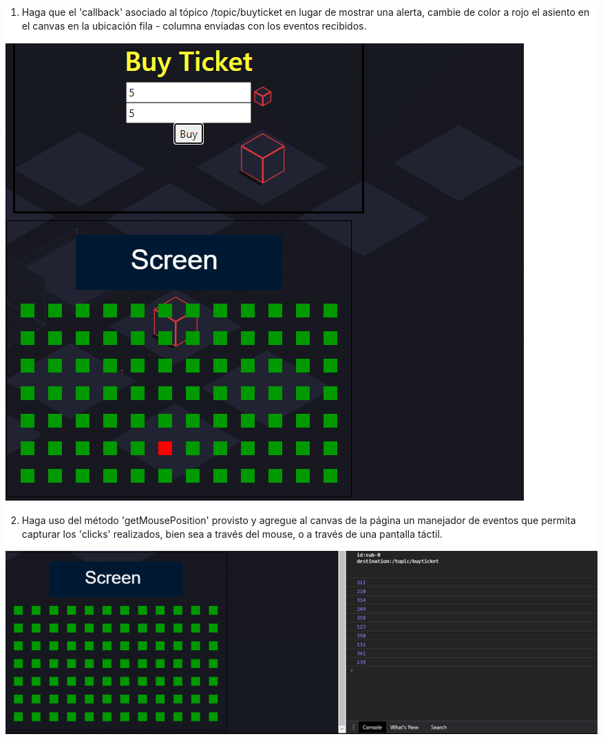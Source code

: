 1. Haga que el 'callback' asociado al tópico /topic/buyticket en lugar de mostrar una alerta, cambie de color a rojo el asiento en el canvas en la ubicación fila - columna enviadas con los eventos recibidos.

![](img/buy.png)

2. Haga uso del método 'getMousePosition' provisto y agregue al canvas de la página un manejador de eventos que permita capturar los 'clicks' realizados, bien sea a través del mouse, o a través de una pantalla táctil.

![](img/mouse.png)
